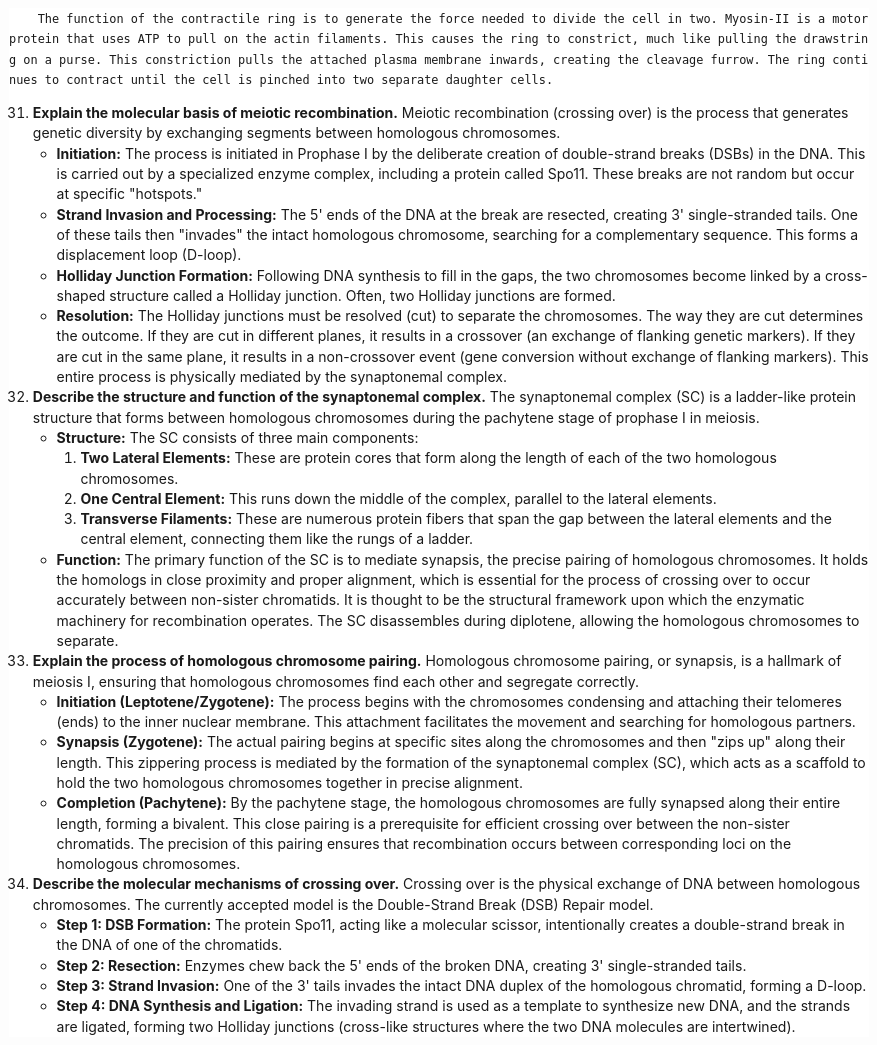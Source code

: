         The function of the contractile ring is to generate the force needed to divide the cell in two. Myosin-II is a motor protein that uses ATP to pull on the actin filaments. This causes the ring to constrict, much like pulling the drawstring on a purse. This constriction pulls the attached plasma membrane inwards, creating the cleavage furrow. The ring continues to contract until the cell is pinched into two separate daughter cells.
31. **Explain the molecular basis of meiotic recombination.**
    Meiotic recombination (crossing over) is the process that generates genetic diversity by exchanging segments between homologous chromosomes.
    *   **Initiation:** The process is initiated in Prophase I by the deliberate creation of double-strand breaks (DSBs) in the DNA. This is carried out by a specialized enzyme complex, including a protein called Spo11. These breaks are not random but occur at specific "hotspots."
    *   **Strand Invasion and Processing:** The 5' ends of the DNA at the break are resected, creating 3' single-stranded tails. One of these tails then "invades" the intact homologous chromosome, searching for a complementary sequence. This forms a displacement loop (D-loop).
    *   **Holliday Junction Formation:** Following DNA synthesis to fill in the gaps, the two chromosomes become linked by a cross-shaped structure called a Holliday junction. Often, two Holliday junctions are formed.
    *   **Resolution:** The Holliday junctions must be resolved (cut) to separate the chromosomes. The way they are cut determines the outcome. If they are cut in different planes, it results in a crossover (an exchange of flanking genetic markers). If they are cut in the same plane, it results in a non-crossover event (gene conversion without exchange of flanking markers). This entire process is physically mediated by the synaptonemal complex.
32. **Describe the structure and function of the synaptonemal complex.**
    The synaptonemal complex (SC) is a ladder-like protein structure that forms between homologous chromosomes during the pachytene stage of prophase I in meiosis.
    *   **Structure:** The SC consists of three main components:
        1.  **Two Lateral Elements:** These are protein cores that form along the length of each of the two homologous chromosomes.
        2.  **One Central Element:** This runs down the middle of the complex, parallel to the lateral elements.
        3.  **Transverse Filaments:** These are numerous protein fibers that span the gap between the lateral elements and the central element, connecting them like the rungs of a ladder.
    *   **Function:** The primary function of the SC is to mediate synapsis, the precise pairing of homologous chromosomes. It holds the homologs in close proximity and proper alignment, which is essential for the process of crossing over to occur accurately between non-sister chromatids. It is thought to be the structural framework upon which the enzymatic machinery for recombination operates. The SC disassembles during diplotene, allowing the homologous chromosomes to separate.
33. **Explain the process of homologous chromosome pairing.**
    Homologous chromosome pairing, or synapsis, is a hallmark of meiosis I, ensuring that homologous chromosomes find each other and segregate correctly.
    *   **Initiation (Leptotene/Zygotene):** The process begins with the chromosomes condensing and attaching their telomeres (ends) to the inner nuclear membrane. This attachment facilitates the movement and searching for homologous partners.
    *   **Synapsis (Zygotene):** The actual pairing begins at specific sites along the chromosomes and then "zips up" along their length. This zippering process is mediated by the formation of the synaptonemal complex (SC), which acts as a scaffold to hold the two homologous chromosomes together in precise alignment.
    *   **Completion (Pachytene):** By the pachytene stage, the homologous chromosomes are fully synapsed along their entire length, forming a bivalent. This close pairing is a prerequisite for efficient crossing over between the non-sister chromatids. The precision of this pairing ensures that recombination occurs between corresponding loci on the homologous chromosomes.
34. **Describe the molecular mechanisms of crossing over.**
    Crossing over is the physical exchange of DNA between homologous chromosomes. The currently accepted model is the Double-Strand Break (DSB) Repair model.
    *   **Step 1: DSB Formation:** The protein Spo11, acting like a molecular scissor, intentionally creates a double-strand break in the DNA of one of the chromatids.
    *   **Step 2: Resection:** Enzymes chew back the 5' ends of the broken DNA, creating 3' single-stranded tails.
    *   **Step 3: Strand Invasion:** One of the 3' tails invades the intact DNA duplex of the homologous chromatid, forming a D-loop.
    *   **Step 4: DNA Synthesis and Ligation:** The invading strand is used as a template to synthesize new DNA, and the strands are ligated, forming two Holliday junctions (cross-like structures where the two DNA molecules are intertwined).